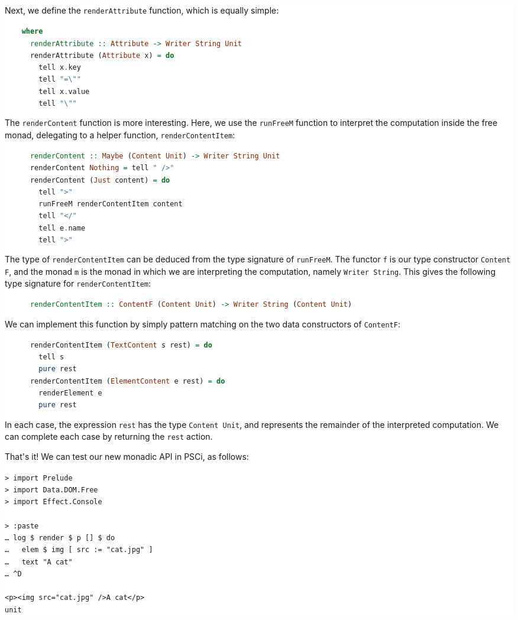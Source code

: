 Next, we define the `renderAttribute` function, which is equally simple:

```haskell
    where
      renderAttribute :: Attribute -> Writer String Unit
      renderAttribute (Attribute x) = do
        tell x.key
        tell "=\""
        tell x.value
        tell "\""
```

The `renderContent` function is more interesting. Here, we use the `runFreeM` function to interpret the computation inside the free monad, delegating to a helper function, `renderContentItem`:

```haskell
      renderContent :: Maybe (Content Unit) -> Writer String Unit
      renderContent Nothing = tell " />"
      renderContent (Just content) = do
        tell ">"
        runFreeM renderContentItem content
        tell "</"
        tell e.name
        tell ">"
```

The type of `renderContentItem` can be deduced from the type signature of `runFreeM`. The functor `f` is our type constructor `ContentF`, and the monad `m` is the monad in which we are interpreting the computation, namely `Writer String`. This gives the following type signature for `renderContentItem`:

```haskell
      renderContentItem :: ContentF (Content Unit) -> Writer String (Content Unit)
```

We can implement this function by simply pattern matching on the two data constructors of `ContentF`:

```haskell
      renderContentItem (TextContent s rest) = do
        tell s
        pure rest
      renderContentItem (ElementContent e rest) = do
        renderElement e
        pure rest
```

In each case, the expression `rest` has the type `Content Unit`, and represents the remainder of the interpreted computation. We can complete each case by returning the `rest` action.

That's it! We can test our new monadic API in PSCi, as follows:

```text
> import Prelude
> import Data.DOM.Free
> import Effect.Console

> :paste
… log $ render $ p [] $ do
…   elem $ img [ src := "cat.jpg" ]
…   text "A cat"
… ^D

<p><img src="cat.jpg" />A cat</p>
unit
```
